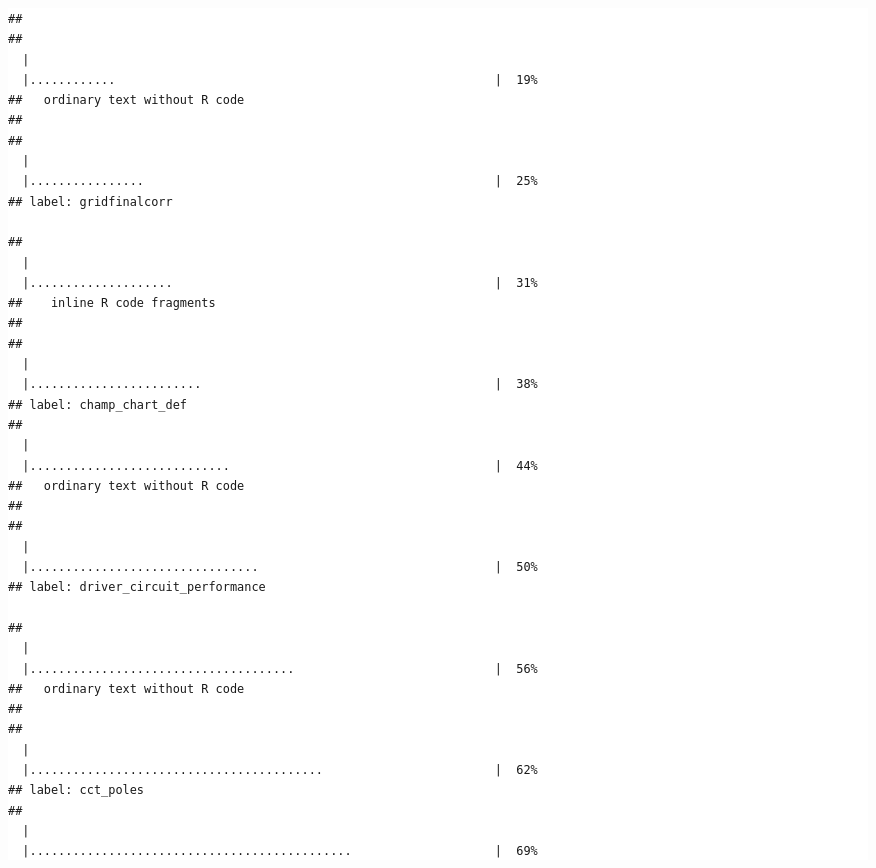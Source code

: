     ## 
    ## 
      |                                                                       
      |............                                                     |  19%
    ##   ordinary text without R code
    ## 
    ## 
      |                                                                       
      |................                                                 |  25%
    ## label: gridfinalcorr

    ## 
      |                                                                       
      |....................                                             |  31%
    ##    inline R code fragments
    ## 
    ## 
      |                                                                       
      |........................                                         |  38%
    ## label: champ_chart_def
    ## 
      |                                                                       
      |............................                                     |  44%
    ##   ordinary text without R code
    ## 
    ## 
      |                                                                       
      |................................                                 |  50%
    ## label: driver_circuit_performance

    ## 
      |                                                                       
      |.....................................                            |  56%
    ##   ordinary text without R code
    ## 
    ## 
      |                                                                       
      |.........................................                        |  62%
    ## label: cct_poles
    ## 
      |                                                                       
      |.............................................                    |  69%